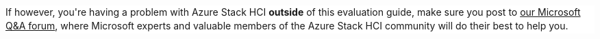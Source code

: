If however, you're having a problem with Azure Stack HCI **outside** of this evaluation guide, make sure you post to [our Microsoft Q&A forum](https://docs.microsoft.com/en-us/answers/topics/azure-stack-hci.html "Microsoft Q&A Forum"), where Microsoft experts and valuable members of the Azure Stack HCI community will do their best to help you.